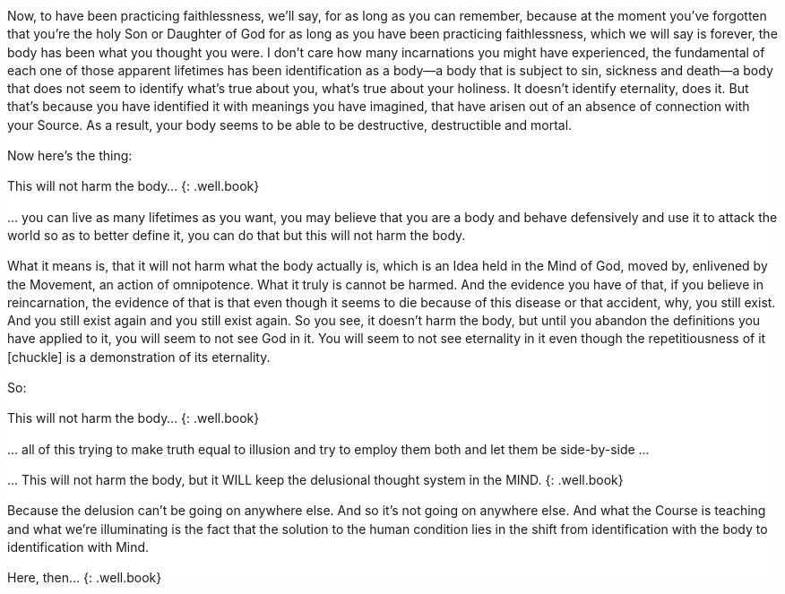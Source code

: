 Now, to have been practicing faithlessness, we&rsquo;ll say, for as long
as you can remember, because at the moment you&rsquo;ve forgotten that
you&rsquo;re the holy Son or Daughter of God for as long as you have
been practicing faithlessness, which we will say is forever, the body
has been what you thought you were. I don&rsquo;t care how many
incarnations you might have experienced, the fundamental of each one of
those apparent lifetimes has been identification as a body&mdash;a body
that is subject to sin, sickness and death&mdash;a body that does not
seem to identify what&rsquo;s true about you, what&rsquo;s true about
your holiness. It doesn&rsquo;t identify eternality, does it. But
that&rsquo;s because you have identified it with meanings you have
imagined, that have arisen out of an absence of connection with your
Source. As a result, your body seems to be able to be destructive,
destructible and mortal.

Now here&rsquo;s the thing:

This will not harm the body&hellip;
{: .well.book}

&hellip; you can live as many lifetimes as you want, you may believe
that you are a body and behave defensively and use it to attack the
world so as to better define it, you can do that but this will not harm
the body.

What it means is, that it will not harm what the body actually is, which
is an Idea held in the Mind of God, moved by, enlivened by the Movement,
an action of omnipotence. What it truly is cannot be harmed. And the
evidence you have of that, if you believe in reincarnation, the evidence
of that is that even though it seems to die because of this disease or
that accident, why, you still exist. And you still exist again and you
still exist again. So you see, it doesn&rsquo;t harm the body, but until
you abandon the definitions you have applied to it, you will seem to not
see God in it. You will seem to not see eternality in it even though the
repetitiousness of it [chuckle] is a demonstration of its eternality.

So:

This will not harm the body&hellip;
{: .well.book}

&hellip; all of this trying to make truth equal to illusion and try to
employ them both and let them be side-by-side &hellip;

&hellip; This will not harm the body, but it WILL keep the delusional
thought system in the MIND.
{: .well.book}

Because the delusion can&rsquo;t be going on anywhere else. And so
it&rsquo;s not going on anywhere else. And what the Course is teaching
and what we&rsquo;re illuminating is the fact that the solution to the
human condition lies in the shift from identification with the body to
identification with Mind.

Here, then&hellip;
{: .well.book}


[^1]: T19.1 Healing and the Mind